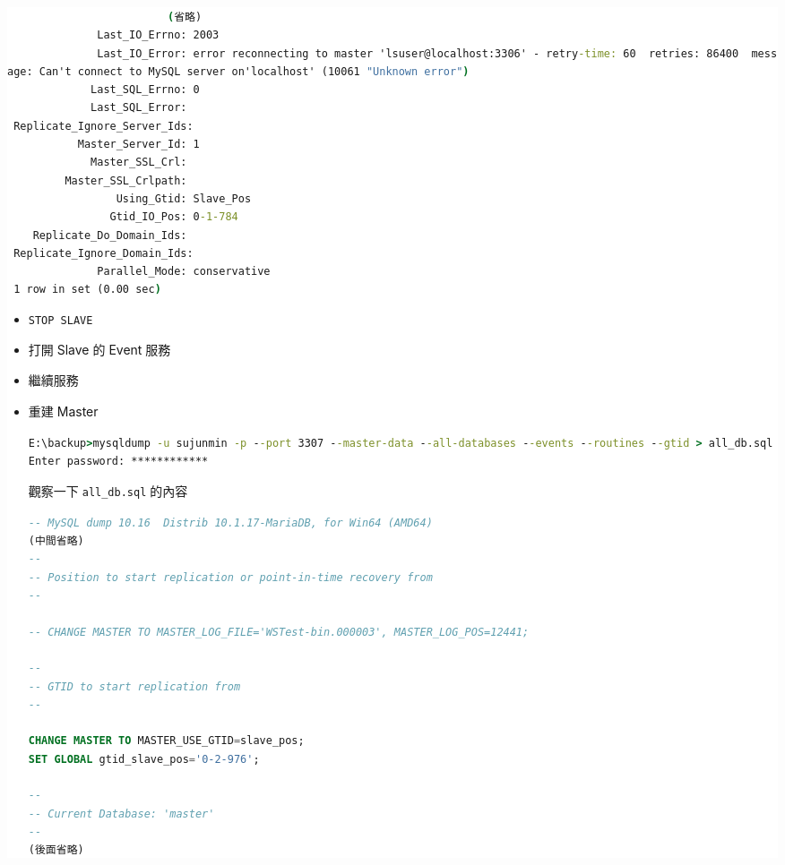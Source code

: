   ```cmd
                           (省略)
                Last_IO_Errno: 2003
                Last_IO_Error: error reconnecting to master 'lsuser@localhost:3306' - retry-time: 60  retries: 86400  message: Can't connect to MySQL server on'localhost' (10061 "Unknown error")
               Last_SQL_Errno: 0
               Last_SQL_Error:
   Replicate_Ignore_Server_Ids:
             Master_Server_Id: 1
               Master_SSL_Crl:
           Master_SSL_Crlpath:
                   Using_Gtid: Slave_Pos
                  Gtid_IO_Pos: 0-1-784
      Replicate_Do_Domain_Ids:
   Replicate_Ignore_Domain_Ids:
                Parallel_Mode: conservative
   1 row in set (0.00 sec)
  ```

* `STOP SLAVE`
* 打開 Slave 的 Event 服務
* 繼續服務
* 重建 Master
  
  ```cmd
  E:\backup>mysqldump -u sujunmin -p --port 3307 --master-data --all-databases --events --routines --gtid > all_db.sql
  Enter password: ************
  ```
  
  觀察一下 `all_db.sql` 的內容
  
  ```sql
  -- MySQL dump 10.16  Distrib 10.1.17-MariaDB, for Win64 (AMD64)
  (中間省略)
  --
  -- Position to start replication or point-in-time recovery from
  --

  -- CHANGE MASTER TO MASTER_LOG_FILE='WSTest-bin.000003', MASTER_LOG_POS=12441;

  --
  -- GTID to start replication from
  --

  CHANGE MASTER TO MASTER_USE_GTID=slave_pos;
  SET GLOBAL gtid_slave_pos='0-2-976';

  --
  -- Current Database: 'master'
  --
  (後面省略)
  ```
